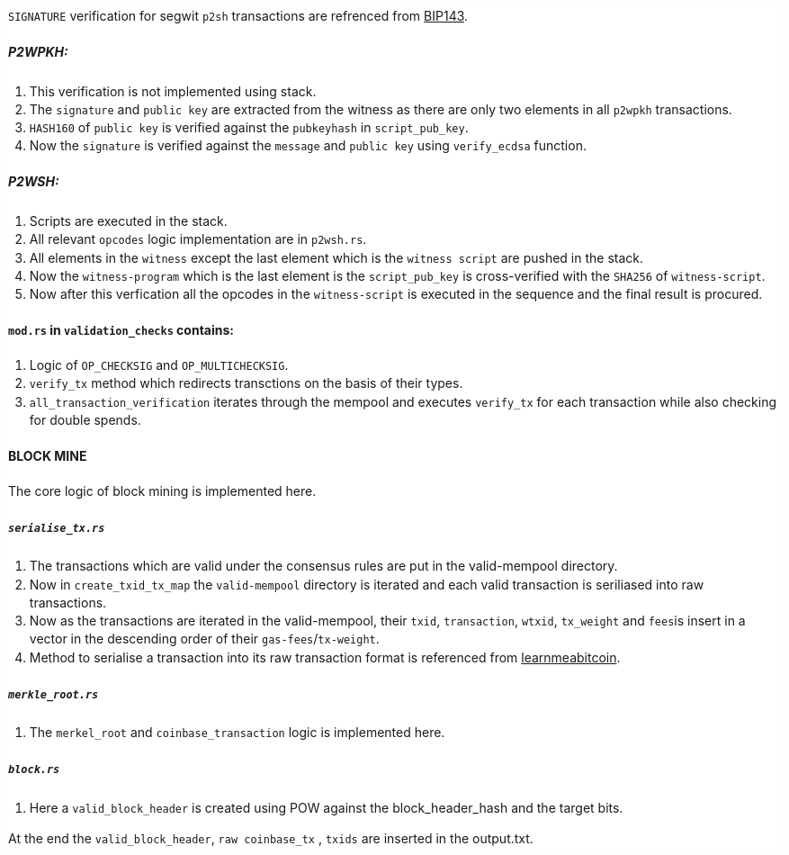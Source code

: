 `SIGNATURE` verification for segwit `p2sh` transactions are refrenced from [BIP143](https://github.com/bitcoin/bips/blob/master/bip-0143.mediawiki).

##### P2WPKH:

1. This verification is not implemented using stack.
2. The `signature` and `public key` are extracted from the witness as there are only two elements in all `p2wpkh` transactions.
3. `HASH160` of `public key` is verified against the `pubkeyhash` in `script_pub_key`.
4. Now the `signature` is verified against the `message` and `public key` using `verify_ecdsa` function.

##### P2WSH:

1. Scripts are executed in the stack.
2. All relevant `opcodes` logic implementation are in `p2wsh.rs`.
3. All elements in the `witness` except the last element which is the `witness script` are pushed in the stack.
4. Now the `witness-program` which is the last element is the `script_pub_key` is cross-verified with the `SHA256` of `witness-script`.
5. Now after this verfication all the opcodes in the `witness-script` is executed in the sequence and the final result is procured.

#### `mod.rs` in `validation_checks` contains:

1. Logic of `OP_CHECKSIG` and `OP_MULTICHECKSIG`.
2. `verify_tx` method which redirects transctions on the basis of their types.
3. `all_transaction_verification` iterates through the mempool and executes `verify_tx` for each transaction while also checking for double spends.

#### BLOCK MINE

The core logic of block mining is implemented here.

##### `serialise_tx.rs`

1. The transactions which are valid under the consensus rules are put in the valid-mempool directory.
2. Now in `create_txid_tx_map` the `valid-mempool` directory is iterated and each valid transaction is seriliased into raw transactions.
3. Now as the transactions are iterated in the valid-mempool, their `txid`, `transaction`, `wtxid`, `tx_weight` and `fees`is insert in a vector in the descending order of their
   `gas-fees`/`tx-weight`.
4. Method to serialise a transaction into its raw transaction format is referenced from [learnmeabitcoin](https://learnmeabitcoin.com/).

##### `merkle_root.rs`

1. The `merkel_root` and `coinbase_transaction` logic is implemented here.

##### `block.rs`

1. Here a `valid_block_header` is created using POW against the block_header_hash and the target bits.

At the end the `valid_block_header`, `raw coinbase_tx` , `txids` are inserted in the output.txt.
